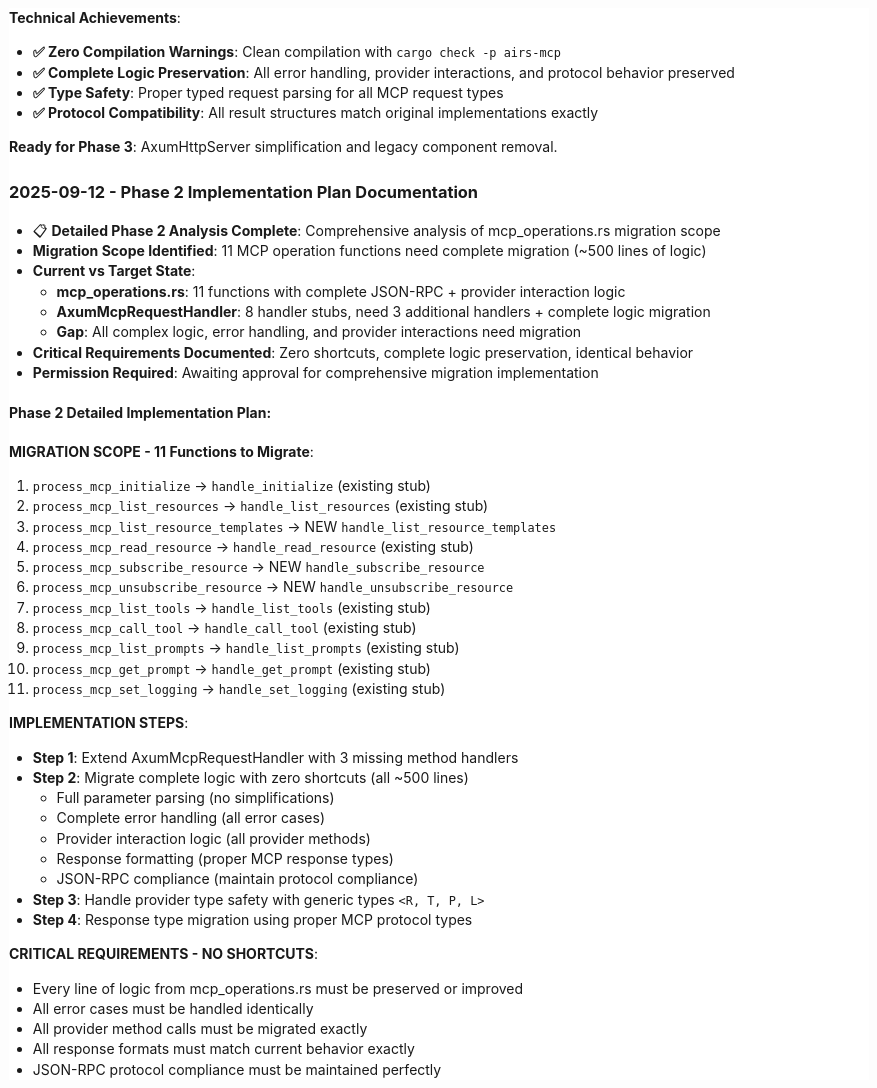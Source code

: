 **Technical Achievements**:
- **✅ Zero Compilation Warnings**: Clean compilation with `cargo check -p airs-mcp`
- **✅ Complete Logic Preservation**: All error handling, provider interactions, and protocol behavior preserved
- **✅ Type Safety**: Proper typed request parsing for all MCP request types
- **✅ Protocol Compatibility**: All result structures match original implementations exactly

**Ready for Phase 3**: AxumHttpServer simplification and legacy component removal.

### 2025-09-12 - Phase 2 Implementation Plan Documentation
- 📋 **Detailed Phase 2 Analysis Complete**: Comprehensive analysis of mcp_operations.rs migration scope
- **Migration Scope Identified**: 11 MCP operation functions need complete migration (~500 lines of logic)
- **Current vs Target State**:
  - **mcp_operations.rs**: 11 functions with complete JSON-RPC + provider interaction logic
  - **AxumMcpRequestHandler**: 8 handler stubs, need 3 additional handlers + complete logic migration
  - **Gap**: All complex logic, error handling, and provider interactions need migration
- **Critical Requirements Documented**: Zero shortcuts, complete logic preservation, identical behavior
- **Permission Required**: Awaiting approval for comprehensive migration implementation

#### **Phase 2 Detailed Implementation Plan**:

**MIGRATION SCOPE - 11 Functions to Migrate**:
1. `process_mcp_initialize` → `handle_initialize` (existing stub)
2. `process_mcp_list_resources` → `handle_list_resources` (existing stub)  
3. `process_mcp_list_resource_templates` → NEW `handle_list_resource_templates`
4. `process_mcp_read_resource` → `handle_read_resource` (existing stub)
5. `process_mcp_subscribe_resource` → NEW `handle_subscribe_resource`
6. `process_mcp_unsubscribe_resource` → NEW `handle_unsubscribe_resource`
7. `process_mcp_list_tools` → `handle_list_tools` (existing stub)
8. `process_mcp_call_tool` → `handle_call_tool` (existing stub)
9. `process_mcp_list_prompts` → `handle_list_prompts` (existing stub)
10. `process_mcp_get_prompt` → `handle_get_prompt` (existing stub)
11. `process_mcp_set_logging` → `handle_set_logging` (existing stub)

**IMPLEMENTATION STEPS**:
- **Step 1**: Extend AxumMcpRequestHandler with 3 missing method handlers
- **Step 2**: Migrate complete logic with zero shortcuts (all ~500 lines)
  - Full parameter parsing (no simplifications)
  - Complete error handling (all error cases)
  - Provider interaction logic (all provider methods)
  - Response formatting (proper MCP response types)
  - JSON-RPC compliance (maintain protocol compliance)
- **Step 3**: Handle provider type safety with generic types `<R, T, P, L>`
- **Step 4**: Response type migration using proper MCP protocol types

**CRITICAL REQUIREMENTS - NO SHORTCUTS**:
- Every line of logic from mcp_operations.rs must be preserved or improved
- All error cases must be handled identically
- All provider method calls must be migrated exactly
- All response formats must match current behavior exactly
- JSON-RPC protocol compliance must be maintained perfectly
